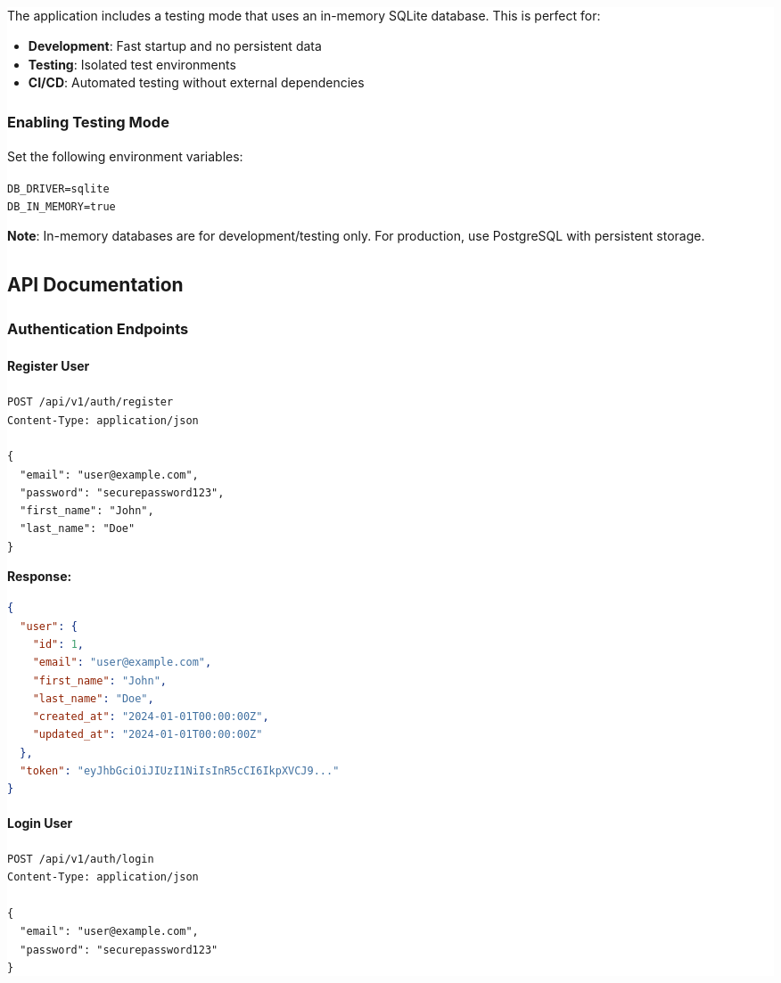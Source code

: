 The application includes a testing mode that uses an in-memory SQLite database. This is perfect for:

- **Development**: Fast startup and no persistent data
- **Testing**: Isolated test environments
- **CI/CD**: Automated testing without external dependencies

### Enabling Testing Mode

Set the following environment variables:
```env
DB_DRIVER=sqlite
DB_IN_MEMORY=true
```

**Note**: In-memory databases are for development/testing only. For production, use PostgreSQL with persistent storage.

## API Documentation

### Authentication Endpoints

#### Register User
```http
POST /api/v1/auth/register
Content-Type: application/json

{
  "email": "user@example.com",
  "password": "securepassword123",
  "first_name": "John",
  "last_name": "Doe"
}
```

**Response:**
```json
{
  "user": {
    "id": 1,
    "email": "user@example.com",
    "first_name": "John",
    "last_name": "Doe",
    "created_at": "2024-01-01T00:00:00Z",
    "updated_at": "2024-01-01T00:00:00Z"
  },
  "token": "eyJhbGciOiJIUzI1NiIsInR5cCI6IkpXVCJ9..."
}
```

#### Login User
```http
POST /api/v1/auth/login
Content-Type: application/json

{
  "email": "user@example.com",
  "password": "securepassword123"
}
```
